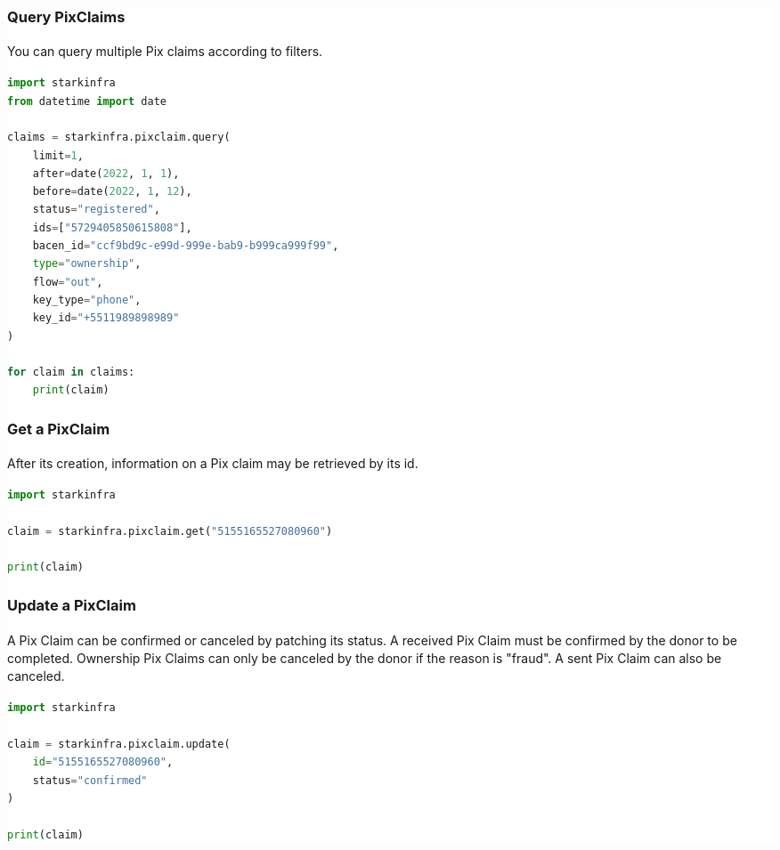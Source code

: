 ### Query PixClaims

You can query multiple Pix claims according to filters.

```python
import starkinfra
from datetime import date

claims = starkinfra.pixclaim.query(
    limit=1,
    after=date(2022, 1, 1),
    before=date(2022, 1, 12),
    status="registered",
    ids=["5729405850615808"],
    bacen_id="ccf9bd9c-e99d-999e-bab9-b999ca999f99",
    type="ownership",
    flow="out",
    key_type="phone",
    key_id="+5511989898989"
)

for claim in claims:
    print(claim)
```

### Get a PixClaim

After its creation, information on a Pix claim may be retrieved by its id.

```python
import starkinfra

claim = starkinfra.pixclaim.get("5155165527080960")

print(claim)
```

### Update a PixClaim

A Pix Claim can be confirmed or canceled by patching its status.
A received Pix Claim must be confirmed by the donor to be completed.
Ownership Pix Claims can only be canceled by the donor if the reason is "fraud".
A sent Pix Claim can also be canceled.

```python
import starkinfra

claim = starkinfra.pixclaim.update(
    id="5155165527080960",
    status="confirmed"
)

print(claim)
```

